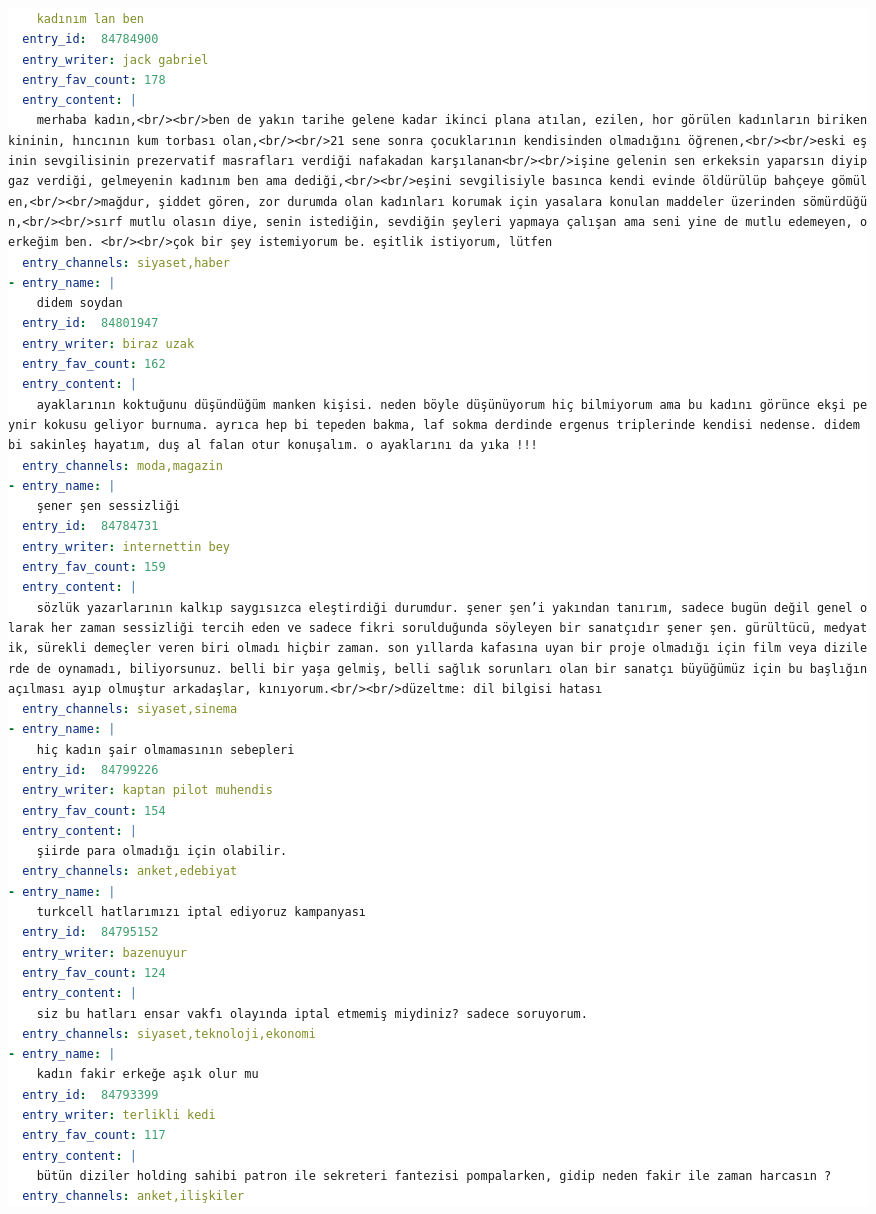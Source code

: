 ```yaml
    kadınım lan ben
  entry_id:  84784900
  entry_writer: jack gabriel
  entry_fav_count: 178
  entry_content: |
    merhaba kadın,<br/><br/>ben de yakın tarihe gelene kadar ikinci plana atılan, ezilen, hor görülen kadınların biriken kininin, hıncının kum torbası olan,<br/><br/>21 sene sonra çocuklarının kendisinden olmadığını öğrenen,<br/><br/>eski eşinin sevgilisinin prezervatif masrafları verdiği nafakadan karşılanan<br/><br/>işine gelenin sen erkeksin yaparsın diyip gaz verdiği, gelmeyenin kadınım ben ama dediği,<br/><br/>eşini sevgilisiyle basınca kendi evinde öldürülüp bahçeye gömülen,<br/><br/>mağdur, şiddet gören, zor durumda olan kadınları korumak için yasalara konulan maddeler üzerinden sömürdüğün,<br/><br/>sırf mutlu olasın diye, senin istediğin, sevdiğin şeyleri yapmaya çalışan ama seni yine de mutlu edemeyen, o erkeğim ben. <br/><br/>çok bir şey istemiyorum be. eşitlik istiyorum, lütfen
  entry_channels: siyaset,haber
- entry_name: |
    didem soydan
  entry_id:  84801947
  entry_writer: biraz uzak
  entry_fav_count: 162
  entry_content: |
    ayaklarının koktuğunu düşündüğüm manken kişisi. neden böyle düşünüyorum hiç bilmiyorum ama bu kadını görünce ekşi peynir kokusu geliyor burnuma. ayrıca hep bi tepeden bakma, laf sokma derdinde ergenus triplerinde kendisi nedense. didem bi sakinleş hayatım, duş al falan otur konuşalım. o ayaklarını da yıka !!!
  entry_channels: moda,magazin
- entry_name: |
    şener şen sessizliği
  entry_id:  84784731
  entry_writer: internettin bey
  entry_fav_count: 159
  entry_content: |
    sözlük yazarlarının kalkıp saygısızca eleştirdiği durumdur. şener şen’i yakından tanırım, sadece bugün değil genel olarak her zaman sessizliği tercih eden ve sadece fikri sorulduğunda söyleyen bir sanatçıdır şener şen. gürültücü, medyatik, sürekli demeçler veren biri olmadı hiçbir zaman. son yıllarda kafasına uyan bir proje olmadığı için film veya dizilerde de oynamadı, biliyorsunuz. belli bir yaşa gelmiş, belli sağlık sorunları olan bir sanatçı büyüğümüz için bu başlığın açılması ayıp olmuştur arkadaşlar, kınıyorum.<br/><br/>düzeltme: dil bilgisi hatası
  entry_channels: siyaset,sinema
- entry_name: |
    hiç kadın şair olmamasının sebepleri
  entry_id:  84799226
  entry_writer: kaptan pilot muhendis
  entry_fav_count: 154
  entry_content: |
    şiirde para olmadığı için olabilir.
  entry_channels: anket,edebiyat
- entry_name: |
    turkcell hatlarımızı iptal ediyoruz kampanyası
  entry_id:  84795152
  entry_writer: bazenuyur
  entry_fav_count: 124
  entry_content: |
    siz bu hatları ensar vakfı olayında iptal etmemiş miydiniz? sadece soruyorum.
  entry_channels: siyaset,teknoloji,ekonomi
- entry_name: |
    kadın fakir erkeğe aşık olur mu
  entry_id:  84793399
  entry_writer: terlikli kedi
  entry_fav_count: 117
  entry_content: |
    bütün diziler holding sahibi patron ile sekreteri fantezisi pompalarken, gidip neden fakir ile zaman harcasın ?
  entry_channels: anket,ilişkiler
```